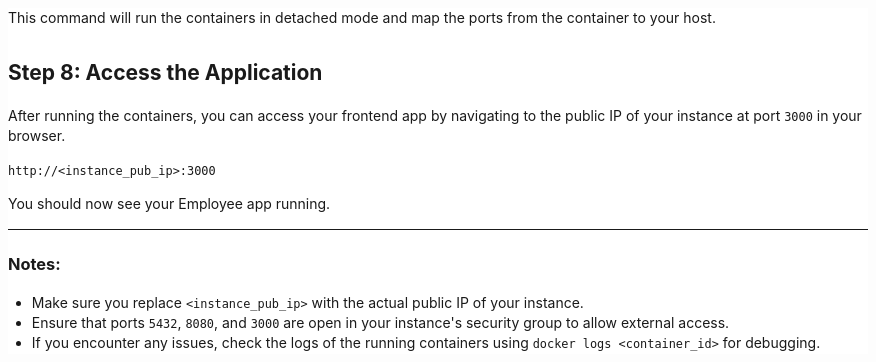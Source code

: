 This command will run the containers in detached mode and map the ports from the container to your host.

## Step 8: Access the Application

After running the containers, you can access your frontend app by navigating to the public IP of your instance at port `3000` in your browser.

```plaintext
http://<instance_pub_ip>:3000
```

You should now see your Employee app running.

---

### Notes:
- Make sure you replace `<instance_pub_ip>` with the actual public IP of your instance.
- Ensure that ports `5432`, `8080`, and `3000` are open in your instance's security group to allow external access.
- If you encounter any issues, check the logs of the running containers using `docker logs <container_id>` for debugging.
